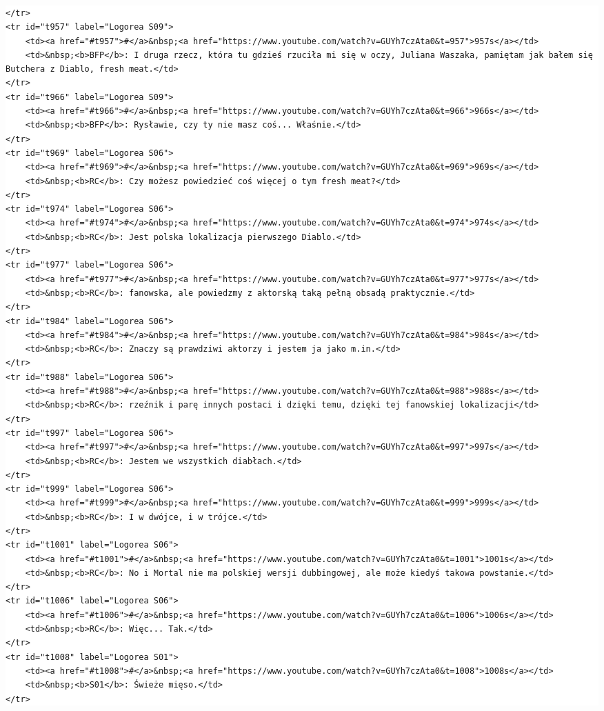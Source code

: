     </tr>
    <tr id="t957" label="Logorea S09">
        <td><a href="#t957">#</a>&nbsp;<a href="https://www.youtube.com/watch?v=GUYh7czAta0&t=957">957s</a></td>
        <td>&nbsp;<b>BFP</b>: I druga rzecz, która tu gdzieś rzuciła mi się w oczy, Juliana Waszaka, pamiętam jak bałem się Butchera z Diablo, fresh meat.</td>
    </tr>
    <tr id="t966" label="Logorea S09">
        <td><a href="#t966">#</a>&nbsp;<a href="https://www.youtube.com/watch?v=GUYh7czAta0&t=966">966s</a></td>
        <td>&nbsp;<b>BFP</b>: Rysławie, czy ty nie masz coś... Właśnie.</td>
    </tr>
    <tr id="t969" label="Logorea S06">
        <td><a href="#t969">#</a>&nbsp;<a href="https://www.youtube.com/watch?v=GUYh7czAta0&t=969">969s</a></td>
        <td>&nbsp;<b>RC</b>: Czy możesz powiedzieć coś więcej o tym fresh meat?</td>
    </tr>
    <tr id="t974" label="Logorea S06">
        <td><a href="#t974">#</a>&nbsp;<a href="https://www.youtube.com/watch?v=GUYh7czAta0&t=974">974s</a></td>
        <td>&nbsp;<b>RC</b>: Jest polska lokalizacja pierwszego Diablo.</td>
    </tr>
    <tr id="t977" label="Logorea S06">
        <td><a href="#t977">#</a>&nbsp;<a href="https://www.youtube.com/watch?v=GUYh7czAta0&t=977">977s</a></td>
        <td>&nbsp;<b>RC</b>: fanowska, ale powiedzmy z aktorską taką pełną obsadą praktycznie.</td>
    </tr>
    <tr id="t984" label="Logorea S06">
        <td><a href="#t984">#</a>&nbsp;<a href="https://www.youtube.com/watch?v=GUYh7czAta0&t=984">984s</a></td>
        <td>&nbsp;<b>RC</b>: Znaczy są prawdziwi aktorzy i jestem ja jako m.in.</td>
    </tr>
    <tr id="t988" label="Logorea S06">
        <td><a href="#t988">#</a>&nbsp;<a href="https://www.youtube.com/watch?v=GUYh7czAta0&t=988">988s</a></td>
        <td>&nbsp;<b>RC</b>: rzeźnik i parę innych postaci i dzięki temu, dzięki tej fanowskiej lokalizacji</td>
    </tr>
    <tr id="t997" label="Logorea S06">
        <td><a href="#t997">#</a>&nbsp;<a href="https://www.youtube.com/watch?v=GUYh7czAta0&t=997">997s</a></td>
        <td>&nbsp;<b>RC</b>: Jestem we wszystkich diabłach.</td>
    </tr>
    <tr id="t999" label="Logorea S06">
        <td><a href="#t999">#</a>&nbsp;<a href="https://www.youtube.com/watch?v=GUYh7czAta0&t=999">999s</a></td>
        <td>&nbsp;<b>RC</b>: I w dwójce, i w trójce.</td>
    </tr>
    <tr id="t1001" label="Logorea S06">
        <td><a href="#t1001">#</a>&nbsp;<a href="https://www.youtube.com/watch?v=GUYh7czAta0&t=1001">1001s</a></td>
        <td>&nbsp;<b>RC</b>: No i Mortal nie ma polskiej wersji dubbingowej, ale może kiedyś takowa powstanie.</td>
    </tr>
    <tr id="t1006" label="Logorea S06">
        <td><a href="#t1006">#</a>&nbsp;<a href="https://www.youtube.com/watch?v=GUYh7czAta0&t=1006">1006s</a></td>
        <td>&nbsp;<b>RC</b>: Więc... Tak.</td>
    </tr>
    <tr id="t1008" label="Logorea S01">
        <td><a href="#t1008">#</a>&nbsp;<a href="https://www.youtube.com/watch?v=GUYh7czAta0&t=1008">1008s</a></td>
        <td>&nbsp;<b>S01</b>: Świeże mięso.</td>
    </tr>